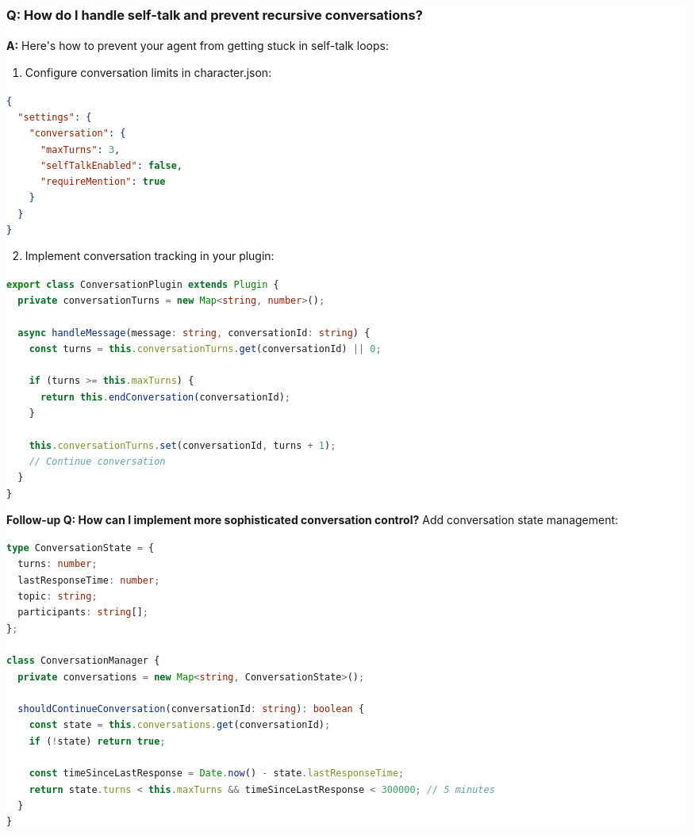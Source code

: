 ### Q: How do I handle self-talk and prevent recursive conversations?

**A:** Here's how to prevent your agent from getting stuck in self-talk loops:

1. Configure conversation limits in character.json:
```json
{
  "settings": {
    "conversation": {
      "maxTurns": 3,
      "selfTalkEnabled": false,
      "requireMention": true
    }
  }
}
```

2. Implement conversation tracking in your plugin:
```typescript
export class ConversationPlugin extends Plugin {
  private conversationTurns = new Map<string, number>();
  
  async handleMessage(message: string, conversationId: string) {
    const turns = this.conversationTurns.get(conversationId) || 0;
    
    if (turns >= this.maxTurns) {
      return this.endConversation(conversationId);
    }
    
    this.conversationTurns.set(conversationId, turns + 1);
    // Continue conversation
  }
}
```

**Follow-up Q: How can I implement more sophisticated conversation control?**
Add conversation state management:
```typescript
type ConversationState = {
  turns: number;
  lastResponseTime: number;
  topic: string;
  participants: string[];
};

class ConversationManager {
  private conversations = new Map<string, ConversationState>();
  
  shouldContinueConversation(conversationId: string): boolean {
    const state = this.conversations.get(conversationId);
    if (!state) return true;
    
    const timeSinceLastResponse = Date.now() - state.lastResponseTime;
    return state.turns < this.maxTurns && timeSinceLastResponse < 300000; // 5 minutes
  }
}
```
